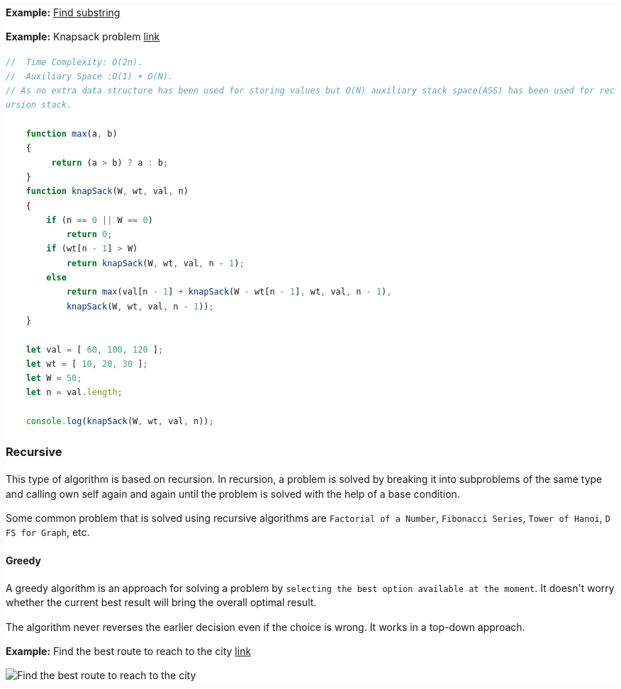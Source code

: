 
**Example:** [Find substring](https://www.youtube.com/watch?v=M9azY7YyMqI&list=PL3edoBgC7ScV9WPytQ2dtso21YrTuUSBd)

**Example:** Knapsack problem [link](https://www.geeksforgeeks.org/0-1-knapsack-problem-dp-10/)
```javascript 
//  Time Complexity: O(2n).
//  Auxiliary Space :O(1) + O(N).
// As no extra data structure has been used for storing values but O(N) auxiliary stack space(ASS) has been used for recursion stack.

    function max(a, b)
    {
         return (a > b) ? a : b;
    }
    function knapSack(W, wt, val, n)
    {
        if (n == 0 || W == 0)
            return 0;
        if (wt[n - 1] > W)
            return knapSack(W, wt, val, n - 1);
        else
            return max(val[n - 1] + knapSack(W - wt[n - 1], wt, val, n - 1),
            knapSack(W, wt, val, n - 1));
    }
       
    let val = [ 60, 100, 120 ];
    let wt = [ 10, 20, 30 ];
    let W = 50;
    let n = val.length;

    console.log(knapSack(W, wt, val, n));
```
### Recursive
This type of algorithm is based on recursion. In recursion, a problem is solved by breaking it into subproblems of the same type and calling own self again and again until the problem is solved with the help of a base condition.

Some common problem that is solved using recursive algorithms are `Factorial of a Number`, `Fibonacci Series`, `Tower of Hanoi`, `DFS for Graph`, etc.


#### Greedy
A greedy algorithm is an approach for solving a problem by `selecting the best option available at the moment`. It doesn't worry whether the current best result will bring the overall optimal result.

The algorithm never reverses the earlier decision even if the choice is wrong. It works in a top-down approach.

**Example:** Find the best route to reach to the city [link](https://www.simplilearn.com/tutorials/data-structure-tutorial/greedy-algorithm#example_of_greedy_algorithm)

![Find the best route to reach to the city](https://www.simplilearn.com/ice9/free_resources_article_thumb/Source_to_Destination_Greedy_Algorithm_Solution.gif)
